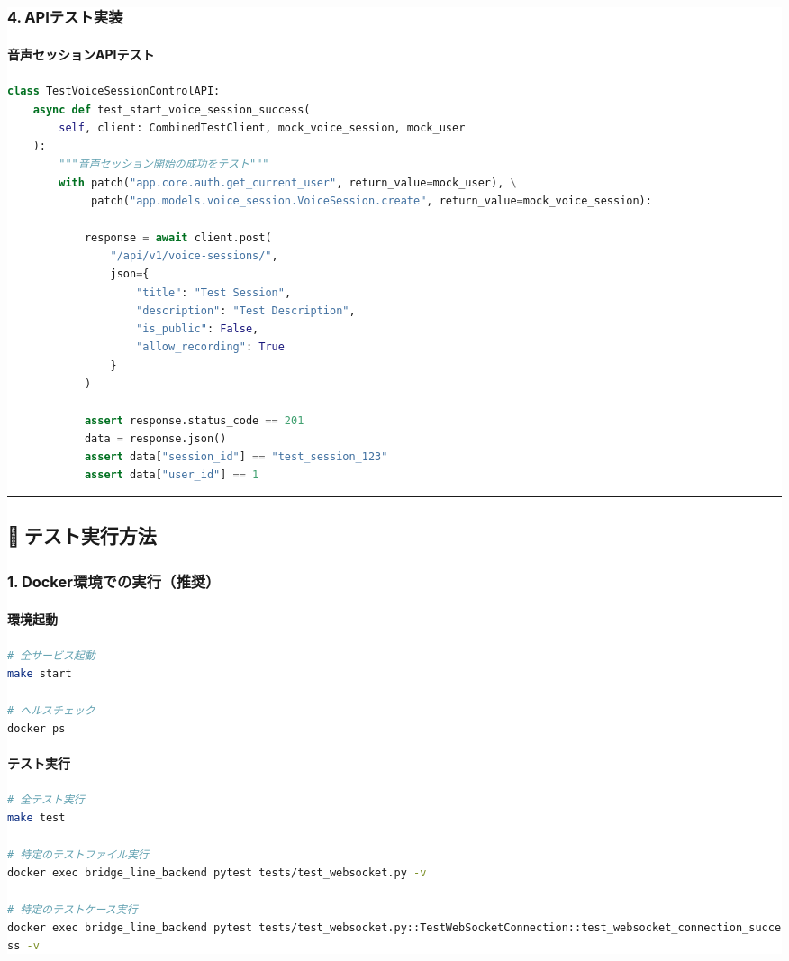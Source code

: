 ### **4. APIテスト実装**

#### **音声セッションAPIテスト**
```python
class TestVoiceSessionControlAPI:
    async def test_start_voice_session_success(
        self, client: CombinedTestClient, mock_voice_session, mock_user
    ):
        """音声セッション開始の成功をテスト"""
        with patch("app.core.auth.get_current_user", return_value=mock_user), \
             patch("app.models.voice_session.VoiceSession.create", return_value=mock_voice_session):
            
            response = await client.post(
                "/api/v1/voice-sessions/",
                json={
                    "title": "Test Session",
                    "description": "Test Description",
                    "is_public": False,
                    "allow_recording": True
                }
            )
            
            assert response.status_code == 201
            data = response.json()
            assert data["session_id"] == "test_session_123"
            assert data["user_id"] == 1
```

---

## 🚀 **テスト実行方法**

### **1. Docker環境での実行（推奨）**

#### **環境起動**
```bash
# 全サービス起動
make start

# ヘルスチェック
docker ps
```

#### **テスト実行**
```bash
# 全テスト実行
make test

# 特定のテストファイル実行
docker exec bridge_line_backend pytest tests/test_websocket.py -v

# 特定のテストケース実行
docker exec bridge_line_backend pytest tests/test_websocket.py::TestWebSocketConnection::test_websocket_connection_success -v
```
